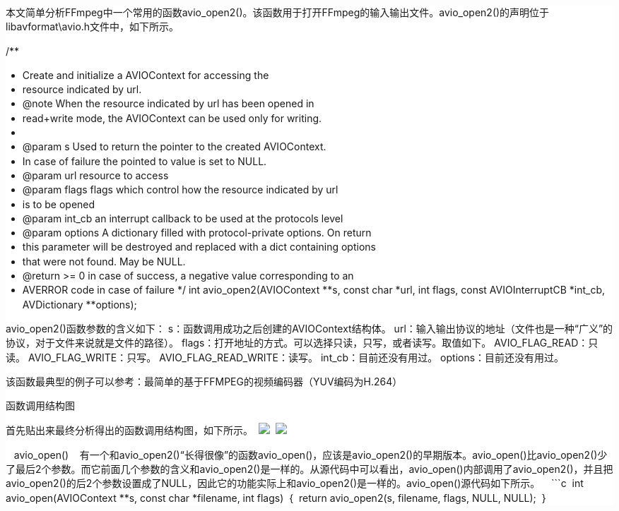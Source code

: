 本文简单分析FFmpeg中一个常用的函数avio_open2()。该函数用于打开FFmpeg的输入输出文件。avio_open2()的声明位于libavformat\avio.h文件中，如下所示。

/**
* Create and initialize a AVIOContext for accessing the
* resource indicated by url.
* @note When the resource indicated by url has been opened in
* read+write mode, the AVIOContext can be used only for writing.
*
* @param s Used to return the pointer to the created AVIOContext.
* In case of failure the pointed to value is set to NULL.
* @param url resource to access
* @param flags flags which control how the resource indicated by url
* is to be opened
* @param int_cb an interrupt callback to be used at the protocols level
* @param options  A dictionary filled with protocol-private options. On return
* this parameter will be destroyed and replaced with a dict containing options
* that were not found. May be NULL.
* @return >= 0 in case of success, a negative value corresponding to an
* AVERROR code in case of failure
*/
int avio_open2(AVIOContext **s, const char *url, int flags,
const AVIOInterruptCB *int_cb, AVDictionary **options);

avio_open2()函数参数的含义如下：
s：函数调用成功之后创建的AVIOContext结构体。
url：输入输出协议的地址（文件也是一种“广义”的协议，对于文件来说就是文件的路径）。
flags：打开地址的方式。可以选择只读，只写，或者读写。取值如下。
AVIO_FLAG_READ：只读。
AVIO_FLAG_WRITE：只写。
AVIO_FLAG_READ_WRITE：读写。
int_cb：目前还没有用过。
options：目前还没有用过。

该函数最典型的例子可以参考：最简单的基于FFMPEG的视频编码器（YUV编码为H.264）



函数调用结构图

首先贴出来最终分析得出的函数调用结构图，如下所示。
 ![](https://img-blog.csdn.net/20150304132258935)
 ![](https://my.csdn.net/leixiaohua1020/album/detail/1804801)

 
 avio_open()
 
 有一个和avio_open2()“长得很像”的函数avio_open()，应该是avio_open2()的早期版本。avio_open()比avio_open2()少了最后2个参数。而它前面几个参数的含义和avio_open2()是一样的。从源代码中可以看出，avio_open()内部调用了avio_open2()，并且把avio_open2()的后2个参数设置成了NULL，因此它的功能实际上和avio_open2()是一样的。avio_open()源代码如下所示。
 
 ```c
 int avio_open(AVIOContext **s, const char *filename, int flags)
 {
 return avio_open2(s, filename, flags, NULL, NULL);
 }
 